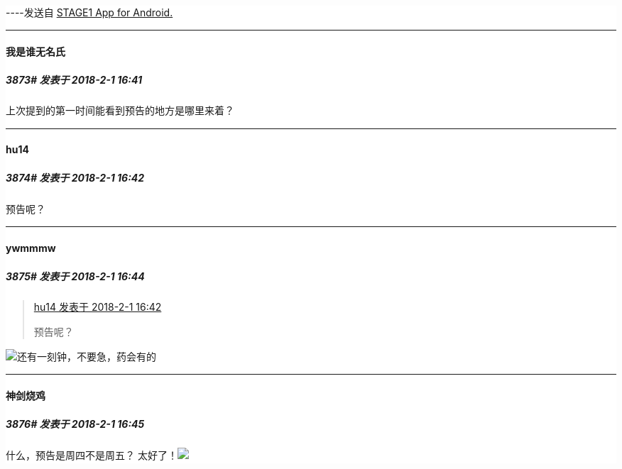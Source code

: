----发送自 [STAGE1 App for Android.](http://stage1.5j4m.com/?1.32)







-----

####  我是谁无名氏  
##### 3873#       发表于 2018-2-1 16:41




上次提到的第一时间能看到预告的地方是哪里来着？







-----

####  hu14  
##### 3874#       发表于 2018-2-1 16:42




预告呢？







-----

####  ywmmmw  
##### 3875#       发表于 2018-2-1 16:44



<blockquote><a href="httphttps://bbs.saraba1st.com/2b/forum.php?mod=redirect&amp;goto=findpost&amp;pid=38422282&amp;ptid=1577974" target="_blank">hu14 发表于 2018-2-1 16:42</a>

预告呢？</blockquote>
<img src="https://static.saraba1st.com/image/smiley/face2017/067.png" referrerpolicy="no-referrer">还有一刻钟，不要急，药会有的







-----

####  神剑烧鸡  
##### 3876#       发表于 2018-2-1 16:45




什么，预告是周四不是周五？
太好了！<img src="https://static.saraba1st.com/image/smiley/face2017/073.png" referrerpolicy="no-referrer">
